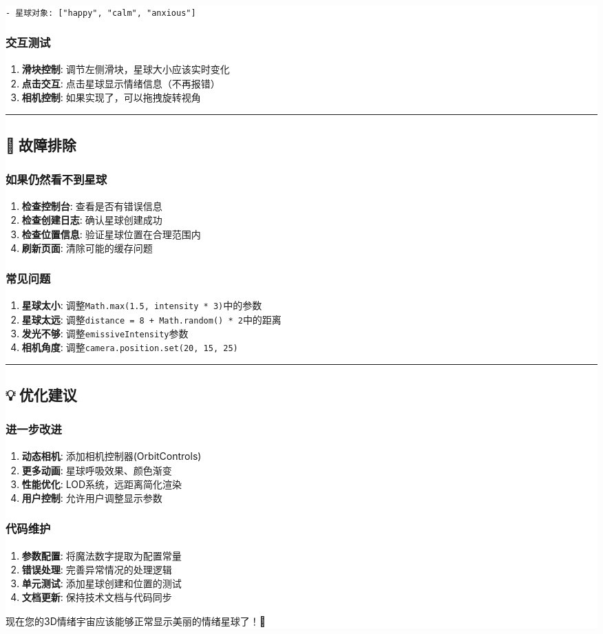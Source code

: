 ```
- 星球对象: ["happy", "calm", "anxious"]
```

### 交互测试
1. **滑块控制**: 调节左侧滑块，星球大小应该实时变化
2. **点击交互**: 点击星球显示情绪信息（不再报错）
3. **相机控制**: 如果实现了，可以拖拽旋转视角

---

## 🔧 故障排除

### 如果仍然看不到星球
1. **检查控制台**: 查看是否有错误信息
2. **检查创建日志**: 确认星球创建成功
3. **检查位置信息**: 验证星球位置在合理范围内
4. **刷新页面**: 清除可能的缓存问题

### 常见问题
1. **星球太小**: 调整`Math.max(1.5, intensity * 3)`中的参数
2. **星球太远**: 调整`distance = 8 + Math.random() * 2`中的距离
3. **发光不够**: 调整`emissiveIntensity`参数
4. **相机角度**: 调整`camera.position.set(20, 15, 25)`

---

## 💡 优化建议

### 进一步改进
1. **动态相机**: 添加相机控制器(OrbitControls)
2. **更多动画**: 星球呼吸效果、颜色渐变
3. **性能优化**: LOD系统，远距离简化渲染
4. **用户控制**: 允许用户调整显示参数

### 代码维护
1. **参数配置**: 将魔法数字提取为配置常量
2. **错误处理**: 完善异常情况的处理逻辑
3. **单元测试**: 添加星球创建和位置的测试
4. **文档更新**: 保持技术文档与代码同步

现在您的3D情绪宇宙应该能够正常显示美丽的情绪星球了！🌟
